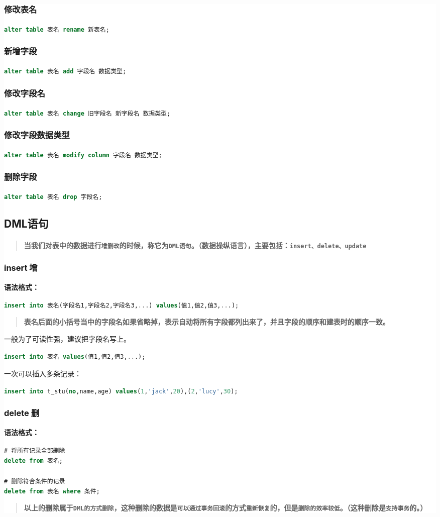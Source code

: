 ### 修改表名
```sql [SQL]
alter table 表名 rename 新表名;
```

### 新增字段
```sql [SQL]
alter table 表名 add 字段名 数据类型;
```

### 修改字段名
```sql [SQL]
alter table 表名 change 旧字段名 新字段名 数据类型;
```

### 修改字段数据类型
```sql [SQL]
alter table 表名 modify column 字段名 数据类型;
```

### 删除字段
```sql [SQL]
alter table 表名 drop 字段名;
```


## DML语句

> **当我们对表中的数据进行`增删改`的时候，称它为`DML语句`。（数据操纵语言），主要包括：`insert、delete、update`**

### insert 增

**语法格式：**
```sql [SQL]
insert into 表名(字段名1,字段名2,字段名3,...) values(值1,值2,值3,...);
```
> **表名后面的小括号当中的字段名如果省略掉，表示自动将所有字段都列出来了，并且字段的顺序和建表时的顺序一致。**

一般为了可读性强，建议把字段名写上。
```sql [SQL]
insert into 表名 values(值1,值2,值3,...);
```
一次可以插入多条记录：
```sql [SQL]
insert into t_stu(no,name,age) values(1,'jack',20),(2,'lucy',30);
```

### delete 删

**语法格式：**
```sql [SQL]
# 将所有记录全部删除
delete from 表名;

# 删除符合条件的记录
delete from 表名 where 条件;
```
> **以上的删除属于`DML的方式删除`，这种删除的数据是`可以通过事务回滚`的方式`重新恢复`的，但是`删除的效率较低`。（这种删除是`支持事务`的。）**
